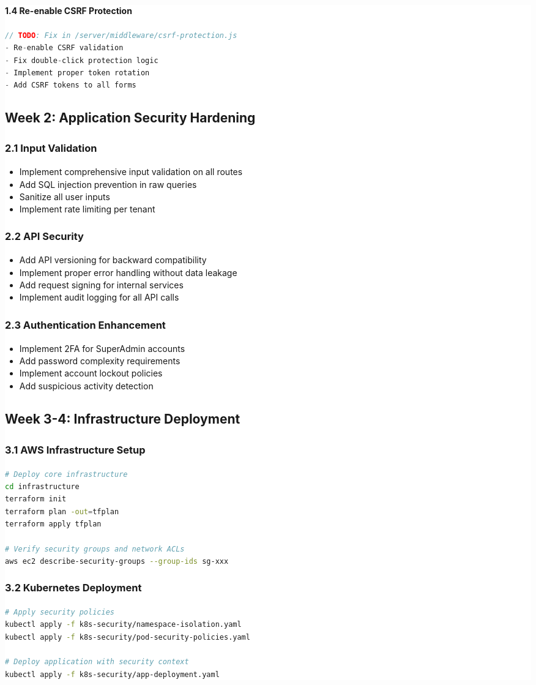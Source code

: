 #### 1.4 Re-enable CSRF Protection
```javascript
// TODO: Fix in /server/middleware/csrf-protection.js
- Re-enable CSRF validation
- Fix double-click protection logic
- Implement proper token rotation
- Add CSRF tokens to all forms
```

## Week 2: Application Security Hardening

### 2.1 Input Validation
- Implement comprehensive input validation on all routes
- Add SQL injection prevention in raw queries
- Sanitize all user inputs
- Implement rate limiting per tenant

### 2.2 API Security
- Add API versioning for backward compatibility
- Implement proper error handling without data leakage
- Add request signing for internal services
- Implement audit logging for all API calls

### 2.3 Authentication Enhancement
- Implement 2FA for SuperAdmin accounts
- Add password complexity requirements
- Implement account lockout policies
- Add suspicious activity detection

## Week 3-4: Infrastructure Deployment

### 3.1 AWS Infrastructure Setup
```bash
# Deploy core infrastructure
cd infrastructure
terraform init
terraform plan -out=tfplan
terraform apply tfplan

# Verify security groups and network ACLs
aws ec2 describe-security-groups --group-ids sg-xxx
```

### 3.2 Kubernetes Deployment
```bash
# Apply security policies
kubectl apply -f k8s-security/namespace-isolation.yaml
kubectl apply -f k8s-security/pod-security-policies.yaml

# Deploy application with security context
kubectl apply -f k8s-security/app-deployment.yaml
```
